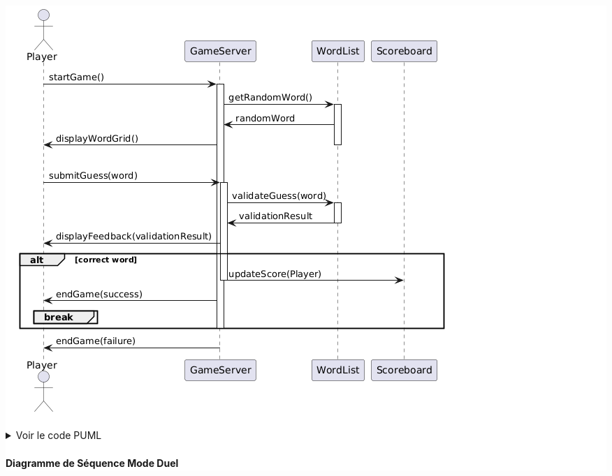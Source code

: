 ![Diagramme de Séquence Mode Solo](./conception/diagrammes/sequenceDiagramSolo.png)

<details><summary>Voir le code PUML</summary></details>

#### Diagramme de Séquence Mode Duel
